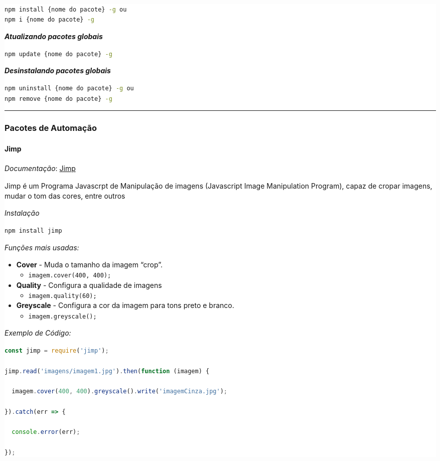 ```bash
npm install {nome do pacote} -g ou 
npm i {nome do pacote} -g
```



***Atualizando pacotes globais***

```bash
npm update {nome do pacote} -g
```



***Desinstalando pacotes globais***

```bash
npm uninstall {nome do pacote} -g ou 
npm remove {nome do pacote} -g
```

---



### Pacotes de Automação

#### Jimp

*Documentação*: <a href="https://www.npmjs.com/package/jimp">Jimp</a>

Jimp é um Programa Javascrpt  de Manipulação de imagens (Javascript Image Manipulation Program), capaz de cropar imagens, mudar o tom das cores, entre outros

*Instalação*

```bash
npm install jimp
```



*Funções mais usadas:*

- **Cover** - Muda o tamanho da imagem “crop”.
  - `imagem.cover(400, 400);`
- **Quality** - Configura a qualidade de imagens
  - `imagem.quality(60);`
- **Greyscale** - Configura a cor da imagem para tons preto e branco.
  - `imagem.greyscale();`



*Exemplo de Código:* 

```javascript
const jimp = require('jimp');

jimp.read('imagens/imagem1.jpg').then(function (imagem) {

  imagem.cover(400, 400).greyscale().write('imagemCinza.jpg');

}).catch(err => {

  console.error(err);

});
```
